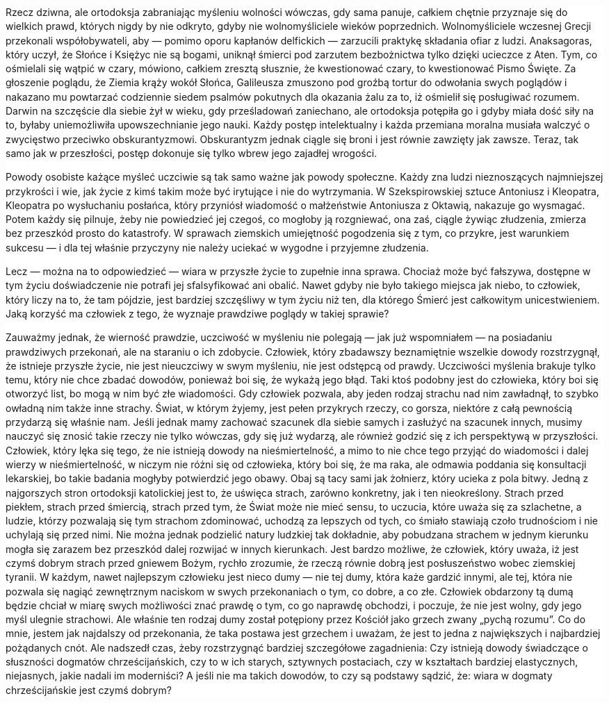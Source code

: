 Rzecz dziwna, ale ortodoksja zabraniając myśleniu wolności wówczas, gdy sama panuje, całkiem chętnie przyznaje się do wielkich prawd, których nigdy by nie odkryto, gdyby nie wolnomyśliciele wieków poprzednich. Wolnomyśliciele wczesnej Grecji przekonali współobywateli, aby — pomimo oporu kapłanów delfickich — zarzucili praktykę składania ofiar z ludzi. Anaksagoras, który uczył, że Słońce i Księżyc nie są bogami, uniknął śmierci pod zarzutem bezbożnictwa tylko dzięki ucieczce z Aten. Tym, co ośmielali się wątpić w czary, mówiono, całkiem zresztą słusznie, że kwestionować czary, to kwestionować Pismo Święte. Za głoszenie poglądu, że Ziemia krąży wokół Słońca, Galileusza zmuszono pod groźbą tortur do odwołania swych poglądów i nakazano mu powtarzać codziennie siedem psalmów pokutnych dla okazania żalu za to, iż ośmielił się posługiwać rozumem. Darwin na szczęście dla siebie żył w wieku, gdy prześladowań zaniechano, ale ortodoksja potępiła go i gdyby miała dość siły na to, byłaby uniemożliwiła upowszechnianie jego nauki. Każdy postęp intelektualny i każda przemiana moralna musiała walczyć o zwycięstwo przeciwko obskurantyzmowi. Obskurantyzm jednak ciągle się broni i jest równie zawzięty jak zawsze. Teraz, tak samo jak w przeszłości, postęp dokonuje się tylko wbrew jego zajadłej wrogości.  

Powody osobiste każące myśleć uczciwie są tak samo ważne jak powody społeczne. Każdy zna ludzi nieznoszących najmniejszej przykrości i wie, jak życie z kimś takim może być irytujące i nie do wytrzymania. W Szekspirowskiej sztuce Antoniusz i Kleopatra, Kleopatra po wysłuchaniu posłańca, który przyniósł wiadomość o małżeństwie Antoniusza z Oktawią, nakazuje go wysmagać. Potem każdy się pilnuje, żeby nie powiedzieć jej czegoś, co mogłoby ją rozgniewać, ona zaś, ciągle żywiąc złudzenia, zmierza bez przeszkód prosto do katastrofy. W sprawach ziemskich umiejętność pogodzenia się z tym, co przykre, jest warunkiem sukcesu — i dla tej właśnie przyczyny nie należy uciekać w wygodne i przyjemne złudzenia.  

Lecz — można na to odpowiedzieć — wiara w przyszłe życie to zupełnie inna sprawa. Chociaż może być fałszywa, dostępne w tym życiu doświadczenie nie potrafi jej sfalsyfikować ani obalić. Nawet gdyby nie było takiego miejsca jak niebo, to człowiek, który liczy na to, że tam pójdzie, jest bardziej szczęśliwy w tym życiu niż ten, dla którego Śmierć jest całkowitym unicestwieniem. Jaką korzyść ma człowiek z tego, że wyznaje prawdziwe poglądy w takiej sprawie?  

Zauważmy jednak, że wierność prawdzie, uczciwość w myśleniu nie polegają — jak już wspomniałem — na posiadaniu prawdziwych przekonań, ale na staraniu o ich zdobycie. Człowiek, który zbadawszy beznamiętnie wszelkie dowody rozstrzygnął, że istnieje przyszłe życie, nie jest nieuczciwy w swym myśleniu, nie jest odstępcą od prawdy. Uczciwości myślenia brakuje tylko temu, który nie chce zbadać dowodów, ponieważ boi się, że wykażą jego błąd. Taki ktoś podobny jest do człowieka, który boi się otworzyć list, bo mogą w nim być złe wiadomości. Gdy człowiek pozwala, aby jeden rodzaj strachu nad nim zawładnął, to szybko owładną nim także inne strachy. Świat, w którym żyjemy, jest pełen przykrych rzeczy, co gorsza, niektóre z całą pewnością przydarzą się właśnie nam. Jeśli jednak mamy zachować szacunek dla siebie samych i zasłużyć na szacunek innych, musimy nauczyć się znosić takie rzeczy nie tylko wówczas, gdy się już wydarzą, ale również godzić się z ich perspektywą w przyszłości. Człowiek, który lęka się tego, że nie istnieją dowody na nieśmiertelność, a mimo to nie chce tego przyjąć do wiadomości i dalej wierzy w nieśmiertelność, w niczym nie różni się od człowieka, który boi się, że ma raka, ale odmawia poddania się konsultacji lekarskiej, bo takie badania mogłyby potwierdzić jego obawy. Obaj są tacy sami jak żołnierz, który ucieka z pola bitwy.
Jedną z najgorszych stron ortodoksji katolickiej jest to, że uświęca strach, zarówno konkretny, jak i ten nieokreślony. Strach przed piekłem, strach przed śmiercią, strach przed tym, że Świat może nie mieć sensu, to uczucia, które uważa się za szlachetne, a ludzie, którzy pozwalają się tym strachom zdominować, uchodzą za lepszych od tych, co śmiało stawiają czoło trudnościom i nie uchylają się przed nimi. Nie można jednak podzielić natury ludzkiej tak dokładnie, aby pobudzana strachem w jednym kierunku mogła się zarazem bez przeszkód dalej rozwijać w innych kierunkach. Jest bardzo możliwe, że człowiek, który uważa, iż jest czymś dobrym strach przed gniewem Bożym, rychło zrozumie, że rzeczą równie dobrą jest posłuszeństwo wobec ziemskiej tyranii. W każdym, nawet najlepszym człowieku jest nieco dumy — nie tej dumy, która każe gardzić innymi, ale tej, która nie pozwala się nagiąć zewnętrznym naciskom w swych przekonaniach o tym, co dobre, a co złe. Człowiek obdarzony tą dumą będzie chciał w miarę swych możliwości znać prawdę o tym, co go naprawdę obchodzi, i poczuje, że nie jest wolny, gdy jego myśl ulegnie strachowi. Ale właśnie ten rodzaj dumy został potępiony przez Kościół jako grzech zwany „pychą rozumu”. Co do mnie, jestem jak najdalszy od przekonania, że taka postawa jest grzechem i uważam, że jest to jedna z największych i najbardziej pożądanych cnót.
Ale nadszedł czas, żeby rozstrzygnąć bardziej szczegółowe zagadnienia: Czy istnieją dowody świadczące o słuszności dogmatów chrześcijańskich, czy to w ich starych, sztywnych postaciach, czy w kształtach bardziej elastycznych, niejasnych, jakie nadali im moderniści? A jeśli nie ma takich dowodów, to czy są podstawy sądzić, że: wiara w dogmaty chrześcijańskie jest czymś dobrym?  
